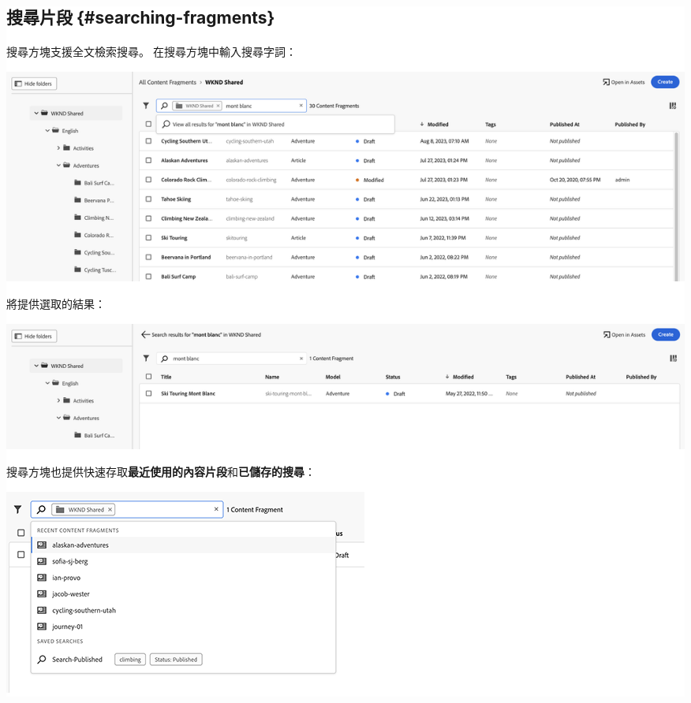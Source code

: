 ## 搜尋片段 {#searching-fragments}

搜尋方塊支援全文檢索搜尋。 在搜尋方塊中輸入搜尋字詞：

![內容片段主控台 — 正在搜尋](assets/cf-managing-console-search-specification.png)

將提供選取的結果：

![內容片段主控台 — 搜尋結果](assets/cf-managing-console-search-results.png)

搜尋方塊也提供快速存取&#x200B;**最近使用的內容片段**&#x200B;和&#x200B;**已儲存的搜尋**：

![內容片段主控台 — 最近和已儲存](assets/cf-managing-console-search-saved.png)
